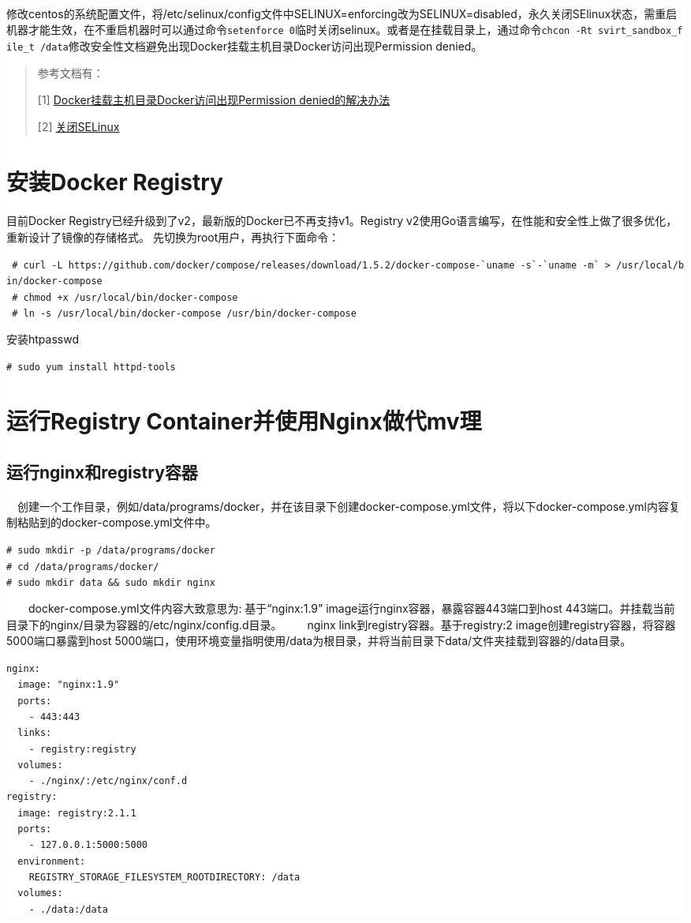 修改centos的系统配置文件，将/etc/selinux/config文件中SELINUX=enforcing改为SELINUX=disabled，永久关闭SElinux状态，需重启机器才能生效，在不重启机器时可以通过命令`setenforce 0`临时关闭selinux。或者是在挂载目录上，通过命令`chcon -Rt svirt_sandbox_file_t /data`修改安全性文档避免出现Docker挂载主机目录Docker访问出现Permission denied。

>参考文档有：
>
>[1] [Docker挂载主机目录Docker访问出现Permission denied的解决办法](https://blog.csdn.net/rznice/article/details/52170085)
>
>[2] [关闭SELinux](http://blog.51cto.com/zhaodongwei/1745837)

# 安装Docker Registry
目前Docker Registry已经升级到了v2，最新版的Docker已不再支持v1。Registry v2使用Go语言编写，在性能和安全性上做了很多优化，重新设计了镜像的存储格式。 先切换为root用户，再执行下面命令：
```
 # curl -L https://github.com/docker/compose/releases/download/1.5.2/docker-compose-`uname -s`-`uname -m` > /usr/local/bin/docker-compose
 # chmod +x /usr/local/bin/docker-compose
 # ln -s /usr/local/bin/docker-compose /usr/bin/docker-compose
```
安装htpasswd
```
# sudo yum install httpd-tools
```

# 运行Registry Container并使用Nginx做代mv理
## 运行nginx和registry容器

　创建一个工作目录，例如/data/programs/docker，并在该目录下创建docker-compose.yml文件，将以下docker-compose.yml内容复制粘贴到的docker-compose.yml文件中。
```
# sudo mkdir -p /data/programs/docker
# cd /data/programs/docker/
# sudo mkdir data && sudo mkdir nginx
```
　　docker-compose.yml文件内容大致意思为: 基于“nginx:1.9” image运行nginx容器，暴露容器443端口到host 443端口。并挂载当前目录下的nginx/目录为容器的/etc/nginx/config.d目录。
　　nginx link到registry容器。基于registry:2 image创建registry容器，将容器5000端口暴露到host 5000端口，使用环境变量指明使用/data为根目录，并将当前目录下data/文件夹挂载到容器的/data目录。
```
nginx:
  image: "nginx:1.9"
  ports:
    - 443:443
  links:
    - registry:registry
  volumes:
    - ./nginx/:/etc/nginx/conf.d
registry:
  image: registry:2.1.1
  ports:
    - 127.0.0.1:5000:5000
  environment:
    REGISTRY_STORAGE_FILESYSTEM_ROOTDIRECTORY: /data
  volumes:
    - ./data:/data
```
